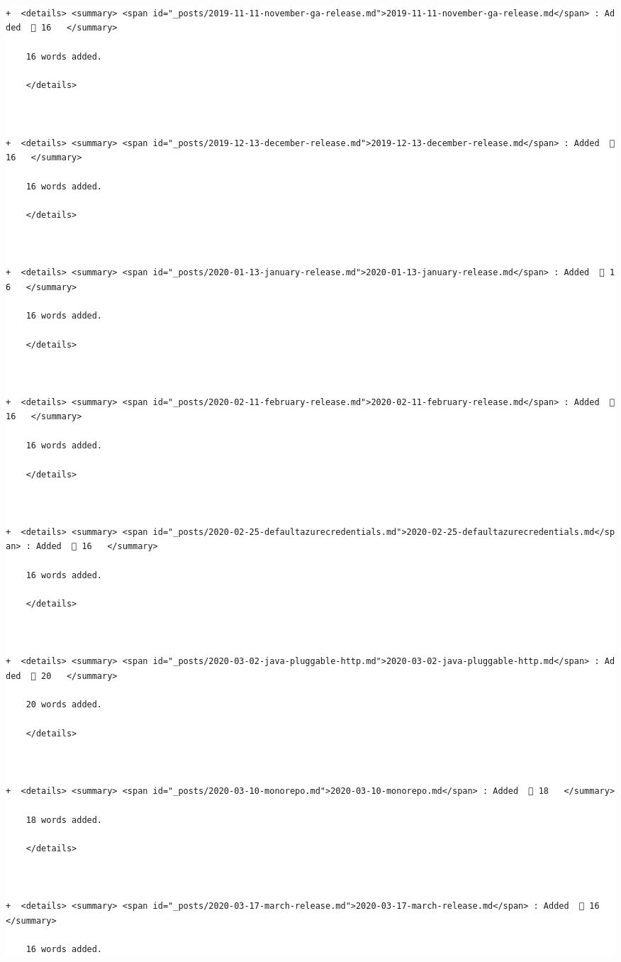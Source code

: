 	+  <details> <summary> <span id="_posts/2019-11-11-november-ga-release.md">2019-11-11-november-ga-release.md</span> : Added  📄 16   </summary>
	
		16 words added.
	
		</details>



	+  <details> <summary> <span id="_posts/2019-12-13-december-release.md">2019-12-13-december-release.md</span> : Added  📄 16   </summary>
	
		16 words added.
	
		</details>



	+  <details> <summary> <span id="_posts/2020-01-13-january-release.md">2020-01-13-january-release.md</span> : Added  📄 16   </summary>
	
		16 words added.
	
		</details>



	+  <details> <summary> <span id="_posts/2020-02-11-february-release.md">2020-02-11-february-release.md</span> : Added  📄 16   </summary>
	
		16 words added.
	
		</details>



	+  <details> <summary> <span id="_posts/2020-02-25-defaultazurecredentials.md">2020-02-25-defaultazurecredentials.md</span> : Added  📄 16   </summary>
	
		16 words added.
	
		</details>



	+  <details> <summary> <span id="_posts/2020-03-02-java-pluggable-http.md">2020-03-02-java-pluggable-http.md</span> : Added  📄 20   </summary>
	
		20 words added.
	
		</details>



	+  <details> <summary> <span id="_posts/2020-03-10-monorepo.md">2020-03-10-monorepo.md</span> : Added  📄 18   </summary>
	
		18 words added.
	
		</details>



	+  <details> <summary> <span id="_posts/2020-03-17-march-release.md">2020-03-17-march-release.md</span> : Added  📄 16   </summary>
	
		16 words added.
	